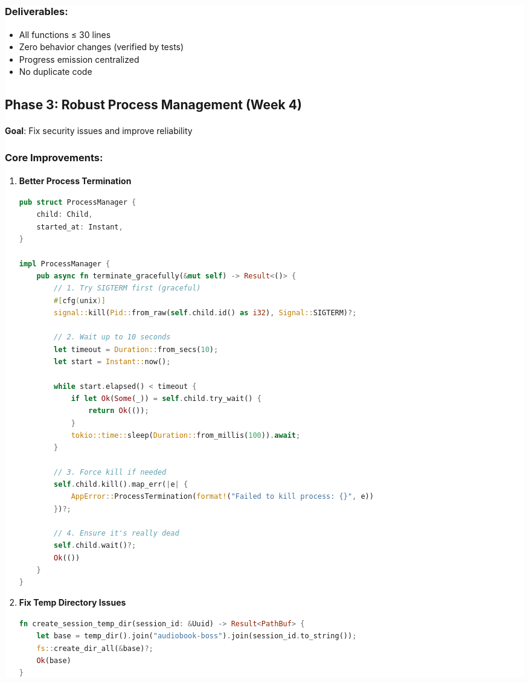 ### Deliverables:
- All functions ≤ 30 lines
- Zero behavior changes (verified by tests)
- Progress emission centralized
- No duplicate code

## Phase 3: Robust Process Management (Week 4)

**Goal**: Fix security issues and improve reliability

### Core Improvements:
1. **Better Process Termination**
   ```rust
   pub struct ProcessManager {
       child: Child,
       started_at: Instant,
   }
   
   impl ProcessManager {
       pub async fn terminate_gracefully(&mut self) -> Result<()> {
           // 1. Try SIGTERM first (graceful)
           #[cfg(unix)]
           signal::kill(Pid::from_raw(self.child.id() as i32), Signal::SIGTERM)?;
           
           // 2. Wait up to 10 seconds
           let timeout = Duration::from_secs(10);
           let start = Instant::now();
           
           while start.elapsed() < timeout {
               if let Ok(Some(_)) = self.child.try_wait() {
                   return Ok(());
               }
               tokio::time::sleep(Duration::from_millis(100)).await;
           }
           
           // 3. Force kill if needed
           self.child.kill().map_err(|e| {
               AppError::ProcessTermination(format!("Failed to kill process: {}", e))
           })?;
           
           // 4. Ensure it's really dead
           self.child.wait()?;
           Ok(())
       }
   }
   ```

2. **Fix Temp Directory Issues**
   ```rust
   fn create_session_temp_dir(session_id: &Uuid) -> Result<PathBuf> {
       let base = temp_dir().join("audiobook-boss").join(session_id.to_string());
       fs::create_dir_all(&base)?;
       Ok(base)
   }
   ```
